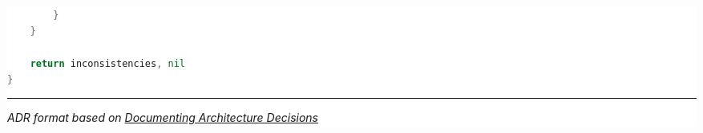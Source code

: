 ```go
        }
    }
    
    return inconsistencies, nil
}
```

---
*ADR format based on [Documenting Architecture Decisions](https://cognitect.com/blog/2011/11/15/documenting-architecture-decisions)*